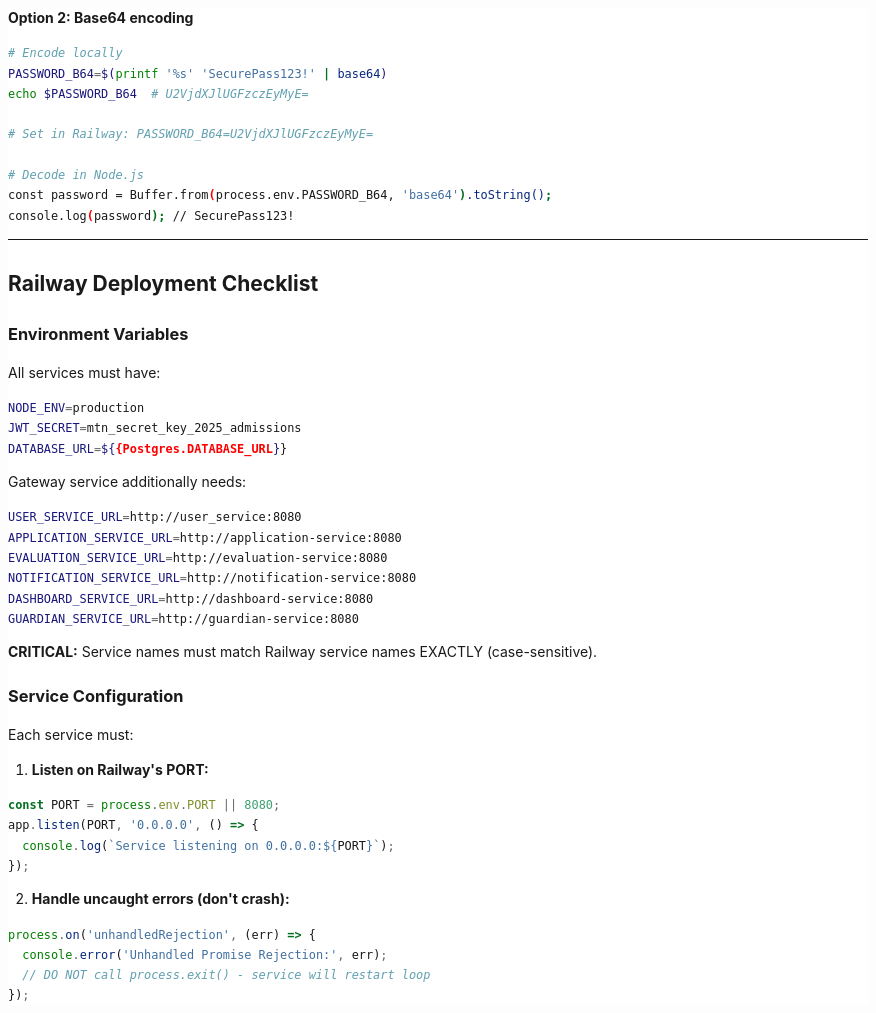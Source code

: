 **Option 2: Base64 encoding**
```bash
# Encode locally
PASSWORD_B64=$(printf '%s' 'SecurePass123!' | base64)
echo $PASSWORD_B64  # U2VjdXJlUGFzczEyMyE=

# Set in Railway: PASSWORD_B64=U2VjdXJlUGFzczEyMyE=

# Decode in Node.js
const password = Buffer.from(process.env.PASSWORD_B64, 'base64').toString();
console.log(password); // SecurePass123!
```

---

## Railway Deployment Checklist

### Environment Variables

All services must have:

```bash
NODE_ENV=production
JWT_SECRET=mtn_secret_key_2025_admissions
DATABASE_URL=${{Postgres.DATABASE_URL}}
```

Gateway service additionally needs:

```bash
USER_SERVICE_URL=http://user_service:8080
APPLICATION_SERVICE_URL=http://application-service:8080
EVALUATION_SERVICE_URL=http://evaluation-service:8080
NOTIFICATION_SERVICE_URL=http://notification-service:8080
DASHBOARD_SERVICE_URL=http://dashboard-service:8080
GUARDIAN_SERVICE_URL=http://guardian-service:8080
```

**CRITICAL:** Service names must match Railway service names EXACTLY (case-sensitive).

### Service Configuration

Each service must:

1. **Listen on Railway's PORT:**
```javascript
const PORT = process.env.PORT || 8080;
app.listen(PORT, '0.0.0.0', () => {
  console.log(`Service listening on 0.0.0.0:${PORT}`);
});
```

2. **Handle uncaught errors (don't crash):**
```javascript
process.on('unhandledRejection', (err) => {
  console.error('Unhandled Promise Rejection:', err);
  // DO NOT call process.exit() - service will restart loop
});
```
